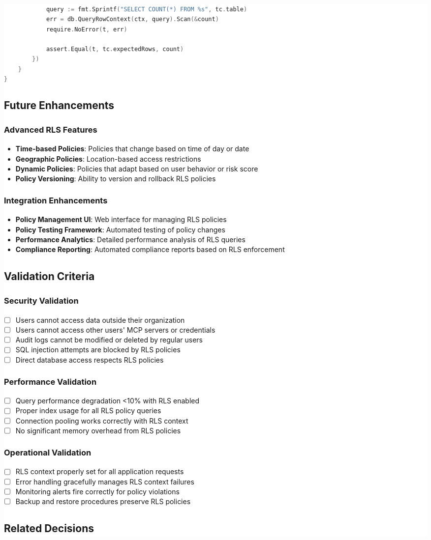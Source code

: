 ```go
            query := fmt.Sprintf("SELECT COUNT(*) FROM %s", tc.table)
            err = db.QueryRowContext(ctx, query).Scan(&count)
            require.NoError(t, err)

            assert.Equal(t, tc.expectedRows, count)
        })
    }
}
```

## Future Enhancements

### Advanced RLS Features

- **Time-based Policies**: Policies that change based on time of day or date
- **Geographic Policies**: Location-based access restrictions
- **Dynamic Policies**: Policies that adapt based on user behavior or risk score
- **Policy Versioning**: Ability to version and rollback RLS policies

### Integration Enhancements

- **Policy Management UI**: Web interface for managing RLS policies
- **Policy Testing Framework**: Automated testing of policy changes
- **Performance Analytics**: Detailed performance analysis of RLS queries
- **Compliance Reporting**: Automated compliance reports based on RLS enforcement

## Validation Criteria

### Security Validation

- [ ] Users cannot access data outside their organization
- [ ] Users cannot access other users' MCP servers or credentials
- [ ] Audit logs cannot be modified or deleted by regular users
- [ ] SQL injection attempts are blocked by RLS policies
- [ ] Direct database access respects RLS policies

### Performance Validation

- [ ] Query performance degradation <10% with RLS enabled
- [ ] Proper index usage for all RLS policy queries
- [ ] Connection pooling works correctly with RLS context
- [ ] No significant memory overhead from RLS policies

### Operational Validation

- [ ] RLS context properly set for all application requests
- [ ] Error handling gracefully manages RLS context failures
- [ ] Monitoring alerts fire correctly for policy violations
- [ ] Backup and restore procedures preserve RLS policies

## Related Decisions
